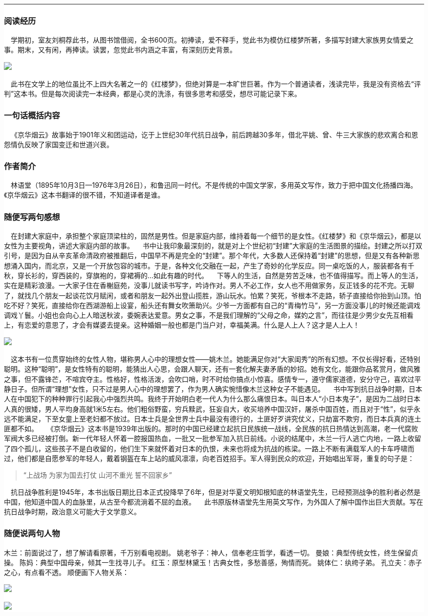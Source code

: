 
---

### 阅读经历

  学期初，室友刘桐荐此书，从图书馆借阅，全书600页。初捧读，爱不释手，觉此书为模仿红楼梦所著，多描写封建大家族男女情爱之事。期末，又有闲，再捧读。读罢，忽觉此书内涵之丰富，有深刻历史背景。

![](https://cdn.jsdelivr.net/gh/aiupc/drawingbed/img/%E4%BA%AC%E5%8D%8E%E7%83%9F%E4%BA%91%E5%AE%9E%E6%8B%8D-225x300-20220111123818437.jpg)

  此书在文学上的地位虽比不上四大名著之一的《红楼梦》，但绝对算是一本旷世巨著。作为一个普通读者，浅读完毕，我是没有资格去“评判”这本书。但是每次阅读完一本经典，都是心灵的洗涤，有很多思考和感受，想尽可能记录下来。

### 一句话概括内容

  《京华烟云》故事始于1901年义和团运动，讫于上世纪30年代抗日战争，前后跨越30多年，借北平姚、曾、牛三大家族的悲欢离合和恩怨情仇反映了家国变迁和世道兴衰。

### 作者简介

  林语堂（1895年10月3日—1976年3月26日），和鲁迅同一时代。不是传统的中国文学家，多用英文写作，致力于把中国文化扬播四海。《京华烟云》这本书翻译的很不错，不知道译者是谁。

### 随便写两句感想

  在封建大家庭中，承担整个家庭顶梁柱的，固然是男性。但是家庭内部，维持着每一个细节的是女性。《红楼梦》和《京华烟云》，都是以女性为主要视角，讲述大家庭内部的故事。   书中让我印象最深刻的，就是对上个世纪初“封建”大家庭的生活图景的描绘。封建之所以打双引号，是因为自从辛亥革命清政府被推翻后，中国早不再是完全的“封建”。那个年代，大多数人还保持着“封建”的思想，但是又有各种新思想涌入国内，而北京，又是一个开放包容的城市。于是，各种文化交融在一起，产生了奇妙的化学反应。同一桌吃饭的人，服装都各有千秋，穿长衫的，穿西装的，穿旗袍的，穿裙褥的...如此有趣的时代。   下等人的生活，自然是劳苦乏味，也不值得描写。而上等人的生活，实在是精彩浪漫。一大家子住在香榭庭苑，没事儿就读书写字，吟诗作对。男人不必工作，女人也不用做家务，反正钱多的花不完。无聊了，就找几个朋友一起谈花饮月赋闲，或者和朋友一起外出登山揽胜，游山玩水。怕累？笑死，爷根本不走路，轿子直接给你抬到山顶。怕吃不好？笑死，直接给你在西湖游船上设宴，船头还有舞女吹箫助兴。少爷一方面都有自己的“青梅竹马”，另一方面没事儿的时候还能调戏调戏丫鬟。小姐也会向心上人暗送秋波，委婉表达爱意。男女之事，不是我们理解的“父母之命，媒妁之言”，而往往是少男少女先互相看上，有恋爱的意思了，才会有媒婆去提亲。这种婚姻一般也都是门当户对，幸福美满。什么是人上人？这才是人上人！

![](https://cdn.jsdelivr.net/gh/aiupc/drawingbed/img/%E4%BA%AC%E5%8D%8E%E7%83%9F%E4%BA%91%E6%89%AB%E6%8F%8F-207x300-20220111123750577.jpg)

  这本书有一位贯穿始终的女性人物，堪称男人心中的理想女性——姚木兰。她能满足你对“大家闺秀”的所有幻想。不仅长得好看，还特别聪明。这种“聪明”，是女性特有的聪明，能猜出人心思，会跟人聊天，还有一套化解夫妻矛盾的妙招。她有文化，能跟你品茗赏月，做风雅之事，但不露锋芒，不喧宾夺主。性格好，性格活泼，会吹口哨，时不时给你搞点小惊喜。感情专一，遵守儒家道德，安分守己，喜欢过平静日子。但所谓“理想”女性，只不过是男人心中的理想罢了，作为男人确实惋惜像木兰这种女子不能遇见。   书中写到抗日战争时期，日本人在中国犯下的种种罪行引起我心中强烈共鸣。我终于开始明白老一代人为什么那么痛恨日本。叫日本人“小日本鬼子”，是因为二战时日本人真的很矮，男人平均身高就1米5左右。他们粗俗野蛮，穷兵黩武，狂妄自大，收买培养中国汉奸，屠杀中国百姓，而且对于“性”，似乎永远不能满足，下至女童上至老妇都不放过。日本士兵是全世界士兵中最没有德行的，土匪好歹讲究仗义，只劫富不欺穷，而日本兵真的连土匪都不如。   《京华烟云》这本书是1939年出版的。那时的中国已经建立起抗日民族统一战线，全民族的抗日热情达到高潮，老一代腐败军阀大多已经被打倒。新一代年轻人怀着一腔报国热血，一批又一批参军加入抗日前线。小说的结尾中，木兰一行人逃亡内地，一路上收留了四个孤儿，这些孩子不是白收留的，他们生下来就怀着对日本的仇恨，未来也将成为抗战的栋梁。一路上不断有满载军人的卡车呼啸而过，他们都是自愿参军的年轻人，戴着钢盔在车上站的威风凛凛，向老百姓招手。军人得到民众的欢迎，开始唱出军哥，重复的句子是：

> “上战场 为家为国去打仗 山河不重光 誓不回家乡”

  抗日战争胜利是1945年，本书出版日期比日本正式投降早了6年，但是对华夏文明知根知底的林语堂先生，已经预测战争的胜利者必然是中国，他知道中国人的血脉里，从古至今都流淌着不屈的血液。   此书原版林语堂先生用英文写作，为外国人了解中国作出巨大贡献。写在抗日战争时期，政治意义可能大于文学意义。

### 随便说两句人物

木兰：前面说过了，想了解请看原著，千万别看电视剧。 姚老爷子：神人，信奉老庄哲学，看透一切。 曼娘：典型传统女性，终生保留贞操。 陈妈：典型中国母亲，倾其一生找寻儿子。 红玉：原型林黛玉！古典女性，多愁善感，殉情而死。 姚体仁：纨绔子弟。 孔立夫：赤子之心，有点看不透。 顺便画下人物关系：

![](https://cdn.jsdelivr.net/gh/aiupc/drawingbed/img/IMG_20210622_193747-scaled-e1624499792541-1024x768-20220111123754371-20220111123811548.jpg)

  

![](https://cdn.jsdelivr.net/gh/aiupc/drawingbed/img/IMG_20210622_193755-scaled-e1624500071291-790x1024-20220111123756937-20220111123807943.jpg)
